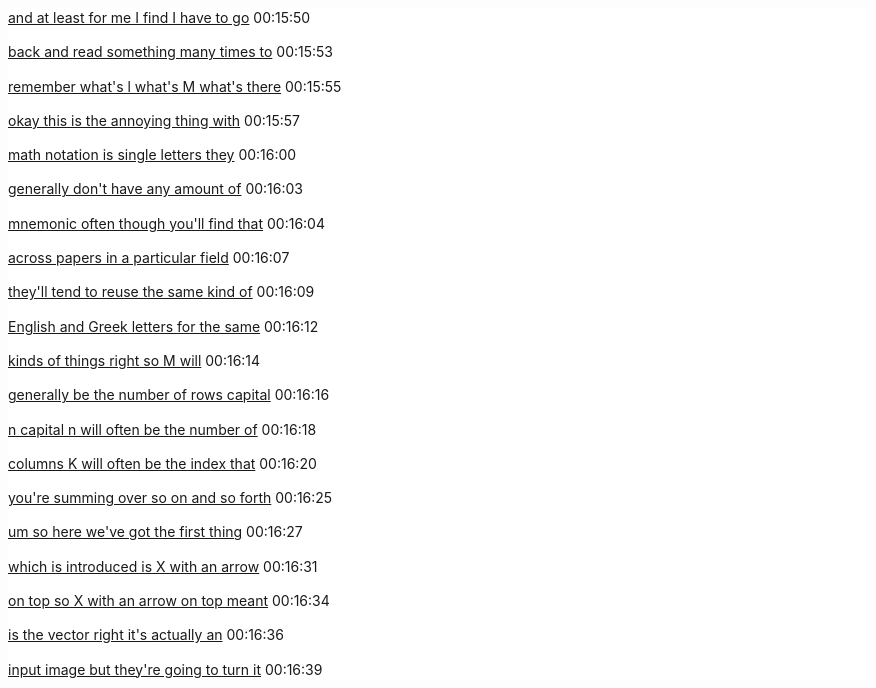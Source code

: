 [and at least for me I find I have to go](https://www.youtube.com/watch?v=I-P363wSv0Q#t=00h15m50s)
00:15:50

[back and read something many times to](https://www.youtube.com/watch?v=I-P363wSv0Q#t=00h15m53s)
00:15:53

[remember what's l what's M what's there](https://www.youtube.com/watch?v=I-P363wSv0Q#t=00h15m55s)
00:15:55

[okay this is the annoying thing with](https://www.youtube.com/watch?v=I-P363wSv0Q#t=00h15m57s)
00:15:57

[math notation is single letters they](https://www.youtube.com/watch?v=I-P363wSv0Q#t=00h16m00s)
00:16:00

[generally don't have any amount of](https://www.youtube.com/watch?v=I-P363wSv0Q#t=00h16m03s)
00:16:03

[mnemonic often though you'll find that](https://www.youtube.com/watch?v=I-P363wSv0Q#t=00h16m04s)
00:16:04

[across papers in a particular field](https://www.youtube.com/watch?v=I-P363wSv0Q#t=00h16m07s)
00:16:07

[they'll tend to reuse the same kind of](https://www.youtube.com/watch?v=I-P363wSv0Q#t=00h16m09s)
00:16:09

[English and Greek letters for the same](https://www.youtube.com/watch?v=I-P363wSv0Q#t=00h16m12s)
00:16:12

[kinds of things right so M will](https://www.youtube.com/watch?v=I-P363wSv0Q#t=00h16m14s)
00:16:14

[generally be the number of rows capital](https://www.youtube.com/watch?v=I-P363wSv0Q#t=00h16m16s)
00:16:16

[n capital n will often be the number of](https://www.youtube.com/watch?v=I-P363wSv0Q#t=00h16m18s)
00:16:18

[columns K will often be the index that](https://www.youtube.com/watch?v=I-P363wSv0Q#t=00h16m20s)
00:16:20

[you're summing over so on and so forth](https://www.youtube.com/watch?v=I-P363wSv0Q#t=00h16m25s)
00:16:25

[um so here we've got the first thing](https://www.youtube.com/watch?v=I-P363wSv0Q#t=00h16m27s)
00:16:27

[which is introduced is X with an arrow](https://www.youtube.com/watch?v=I-P363wSv0Q#t=00h16m31s)
00:16:31

[on top so X with an arrow on top meant](https://www.youtube.com/watch?v=I-P363wSv0Q#t=00h16m34s)
00:16:34

[is the vector right it's actually an](https://www.youtube.com/watch?v=I-P363wSv0Q#t=00h16m36s)
00:16:36

[input image but they're going to turn it](https://www.youtube.com/watch?v=I-P363wSv0Q#t=00h16m39s)
00:16:39
